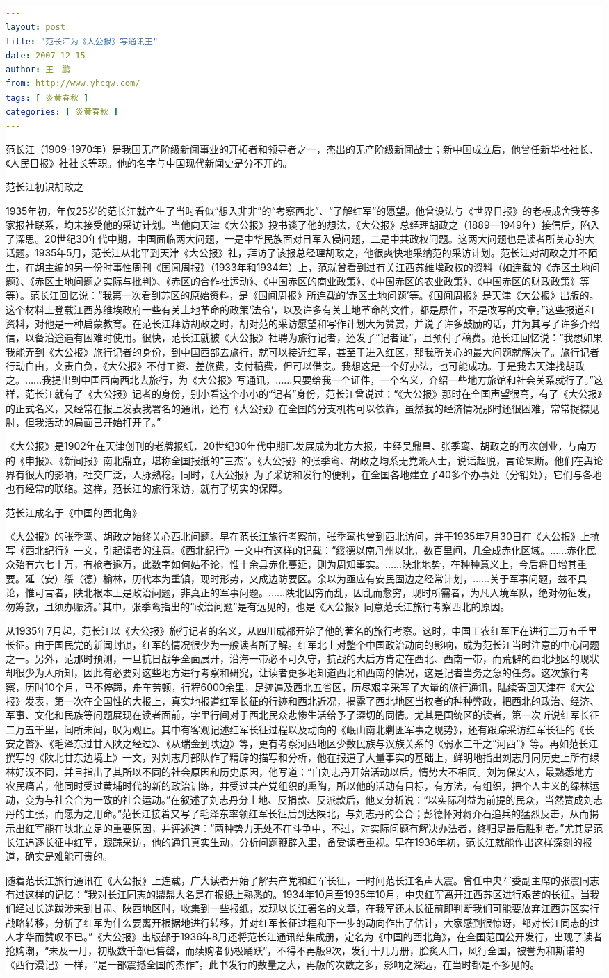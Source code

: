 ```yaml
---
layout: post
title: "范长江为《大公报》写通讯王"
date: 2007-12-15
author: 王　鹏
from: http://www.yhcqw.com/
tags: [ 炎黄春秋 ]
categories: [ 炎黄春秋 ]
---
```





范长江（1909-1970年）是我国无产阶级新闻事业的开拓者和领导者之一，杰出的无产阶级新闻战士；新中国成立后，他曾任新华社社长、《人民日报》社社长等职。他的名字与中国现代新闻史是分不开的。

范长江初识胡政之


1935年初，年仅25岁的范长江就产生了当时看似“想入非非”的“考察西北”、“了解红军”的愿望。他曾设法与《世界日报》的老板成舍我等多家报社联系，均未接受他的采访计划。当他向天津《大公报》投书谈了他的想法，《大公报》总经理胡政之（1889—1949年）接信后，陷入了深思。20世纪30年代中期，中国面临两大问题，一是中华民族面对日军入侵问题，二是中共政权问题。这两大问题也是读者所关心的大话题。1935年5月，范长江从北平到天津《大公报》社，拜访了该报总经理胡政之，他很爽快地采纳范的采访计划。范长江对胡政之并不陌生，在胡主编的另一份时事性周刊《国闻周报》（1933年和1934年）上，范就曾看到过有关江西苏维埃政权的资料（如连载的《赤区土地问题》、《赤区土地问题之实际与批判》、《赤区的合作社运动》、《中国赤区的商业政策》、《中国赤区的农业政策》、《中国赤区的财政政策》等等）。范长江回忆说：“我第一次看到苏区的原始资料，是《国闻周报》所连载的‘赤区土地问题’等。《国闻周报》是天津《大公报》出版的。这个材料上登载江西苏维埃政府一些有关土地革命的政策‘法令’，以及许多有关土地革命的文件，都是原件，不是改写的文章。”这些报道和资料，对他是一种启蒙教育。在范长江拜访胡政之时，胡对范的采访愿望和写作计划大为赞赏，并说了许多鼓励的话，并为其写了许多介绍信，以备沿途遇有困难时使用。很快，范长江就被《大公报》社聘为旅行记者，还发了“记者证”，且预付了稿费。范长江回忆说：“我想如果我能弄到《大公报》旅行记者的身份，到中国西部去旅行，就可以接近红军，甚至于进入红区，那我所关心的最大问题就解决了。旅行记者行动自由，文责自负，《大公报》不付工资、差旅费，支付稿费，但可以借支。我想这是一个好办法，也可能成功。于是我去天津找胡政之。……我提出到中国西南西北去旅行，为《大公报》写通讯，……只要给我一个证件，一个名义，介绍一些地方旅馆和社会关系就行了。”这样，范长江就有了《大公报》记者的身份，别小看这个小小的“记者”身份，范长江曾说过：“《大公报》那时在全国声望很高，有了《大公报》的正式名义，又经常在报上发表我署名的通讯，还有《大公报》在全国的分支机构可以依靠，虽然我的经济情况那时还很困难，常常捉襟见肘，但我活动的局面已开始打开了。”


《大公报》是1902年在天津创刊的老牌报纸，20世纪30年代中期已发展成为北方大报，中经吴鼎昌、张季鸾、胡政之的再次创业，与南方的《申报》、《新闻报》南北鼎立，堪称全国报纸的“三杰”。《大公报》的张季鸾、胡政之均系无党派人士，说话超脱，言论果断。他们在舆论界有很大的影响，社交广泛，人脉熟稔。同时，《大公报》为了采访和发行的便利，在全国各地建立了40多个办事处（分销处），它们与各地也有经常的联络。这样，范长江的旅行采访，就有了切实的保障。

范长江成名于《中国的西北角》


《大公报》的张季鸾、胡政之始终关心西北问题。早在范长江旅行考察前，张季鸾也曾到西北访问，并于1935年7月30日在《大公报》上撰写《西北纪行》一文，引起读者的注意。《西北纪行》一文中有这样的记载：“绥德以南丹州以北，数百里间，几全成赤化区域。……赤化民众殆有六七十万，有枪者逾万，此数字如何姑不论，惟十余县赤化蔓延，则为周知事实。……陕北地势，在种种意义上，今后将日增其重要。延（安）绥（德）榆林，历代本为重镇，现时形势，又成边防要区。余以为亟应有安民固边之经常计划，……关于军事问题，兹不具论，惟可言者，陕北根本上是政治问题，非真正的军事问题。……陕北因穷而乱，因乱而愈穷，现时所需者，为凡入境军队，绝对勿征发，勿筹款，且须办赈济。”其中，张季鸾指出的“政治问题”是有远见的，也是《大公报》同意范长江旅行考察西北的原因。


从1935年7月起，范长江以《大公报》旅行记者的名义，从四川成都开始了他的著名的旅行考察。这时，中国工农红军正在进行二万五千里长征。由于国民党的新闻封锁，红军的情况很少为一般读者所了解。红军北上对整个中国政治动向的影响，成为范长江当时注意的中心问题之一。另外，范那时预测，一旦抗日战争全面展开，沿海一带必不可久守，抗战的大后方肯定在西北、西南一带，而荒僻的西北地区的现状却很少为人所知，因此有必要对这些地方进行考察和研究，让读者更多地知道西北和西南的情况，这是记者当务之急的任务。这次旅行考察，历时10个月，马不停蹄，舟车劳顿，行程6000余里，足迹遍及西北五省区，历尽艰辛采写了大量的旅行通讯，陆续寄回天津在《大公报》发表，第一次在全国性的大报上，真实地报道红军长征的行迹和西北近况，揭露了西北地区当权者的种种弊政，把西北的政治、经济、军事、文化和民族等问题展现在读者面前，字里行间对于西北民众悲惨生活给予了深切的同情。尤其是国统区的读者，第一次听说红军长征二万五千里，闻所未闻，叹为观止。其中有客观记述红军长征过程以及动向的《岷山南北剿匪军事之现势》，还有跟踪采访红军长征的《长安之瞥》、《毛泽东过甘入陕之经过》、《从瑞金到陕边》等，更有考察河西地区少数民族与汉族关系的《弱水三千之“河西”》等。再如范长江撰写的《陕北甘东边境上》一文，对刘志丹部队作了精辟的描写和分析，他在报道了大量事实的基础上，鲜明地指出刘志丹同历史上所有绿林好汉不同，并且指出了其所以不同的社会原因和历史原因，他写道：“自刘志丹开始活动以后，情势大不相同。刘为保安人，最熟悉地方农民痛苦，他同时受过黄埔时代的新的政治训练，并受过共产党组织的熏陶，所以他的活动有目标，有方法，有组织，把个人主义的绿林运动，变为与社会合为一致的社会运动。”在叙述了刘志丹分土地、反捐款、反派款后，他又分析说：“以实际利益为前提的民众，当然赞成刘志丹的主张，而愿为之用命。”范长江接着又写了毛泽东率领红军长征后到达陕北，与刘志丹的会合；彭德怀对蒋介石追兵的猛烈反击，从而揭示出红军能在陕北立足的重要原因，并评述道：“两种势力无处不在斗争中，不过，对实际问题有解决办法者，终归是最后胜利者。”尤其是范长江追逐长征中红军，跟踪采访，他的通讯真实生动，分析问题鞭辟入里，备受读者重视。早在1936年初，范长江就能作出这样深刻的报道，确实是难能可贵的。


随着范长江旅行通讯在《大公报》上连载，广大读者开始了解共产党和红军长征，一时间范长江名声大震。曾任中央军委副主席的张震同志有过这样的记忆：“我对长江同志的鼎鼎大名是在报纸上熟悉的。1934年10月至1935年10月，中央红军离开江西苏区进行艰苦的长征。当我们经过长途跋涉来到甘肃、陕西地区时，收集到一些报纸，发现以长江署名的文章，在我军还未长征前即判断我们可能要放弃江西苏区实行战略转移，分析了红军为什么要离开根据地进行转移，并对红军长征过程和下一步的动向作出了估计，大家感到很惊讶，都对长江同志的过人才华而赞叹不已。”《大公报》出版部于1936年8月还将范长江通讯结集成册，定名为《中国的西北角》，在全国范围公开发行，出现了读者抢购潮，“未及一月，初版数千部已售罄，而续购者仍极踊跃”，不得不再版9次，发行十几万册，脍炙人口，风行全国，被誉为和斯诺的《西行漫记》一样，“是一部震撼全国的杰作”。此书发行的数量之大，再版的次数之多，影响之深远，在当时都是不多见的。
